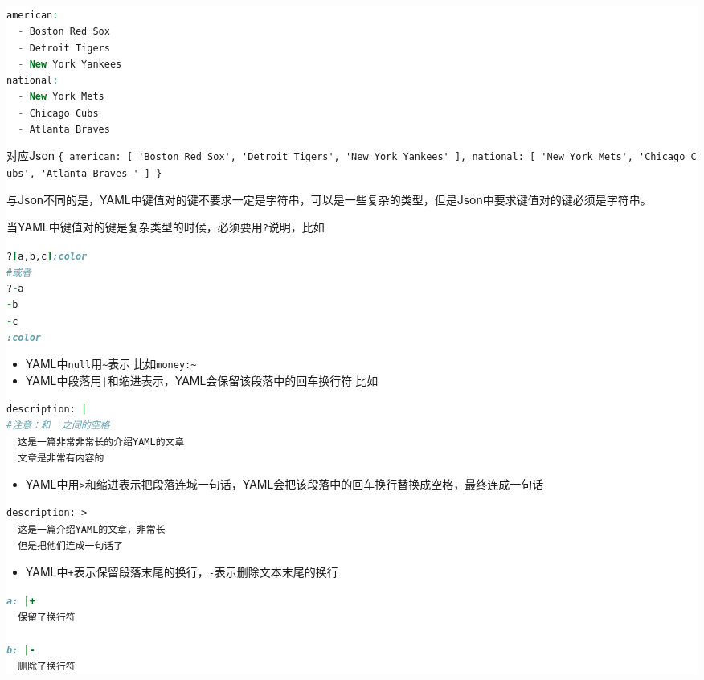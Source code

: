 

```php
american:
  - Boston Red Sox
  - Detroit Tigers
  - New York Yankees
national:
  - New York Mets
  - Chicago Cubs
  - Atlanta Braves
```

对应Json `{ american: [ 'Boston Red Sox', 'Detroit Tigers', 'New York Yankees' ], national: [ 'New York Mets', 'Chicago Cubs', 'Atlanta Braves-' ] }`

与Json不同的是，YAML中键值对的键不要求一定是字符串，可以是一些复杂的类型，但是Json中要求键值对的键必须是字符串。

当YAML中键值对的键是复杂类型的时候，必须要用`?`说明，比如



```ruby
?[a,b,c]:color
#或者
?-a
-b
-c
:color
```

- YAML中`null`用`~`表示
  比如`money:~`
- YAML中段落用`|`和缩进表示，YAML会保留该段落中的回车换行符
  比如



```bash
description: |
#注意：和 |之间的空格
  这是一篇非常非常长的介绍YAML的文章
  文章是非常有内容的
```

- YAML中用`>`和缩进表示把段落连城一句话，YAML会把该段落中的回车换行替换成空格，最终连成一句话



```undefined
description: >
  这是一篇介绍YAML的文章，非常长
  但是把他们连成一句话了
```

- YAML中`+`表示保留段落末尾的换行，`-`表示删除文本末尾的换行



```ruby
a: |+
  保留了换行符

b: |-
  删除了换行符
```

